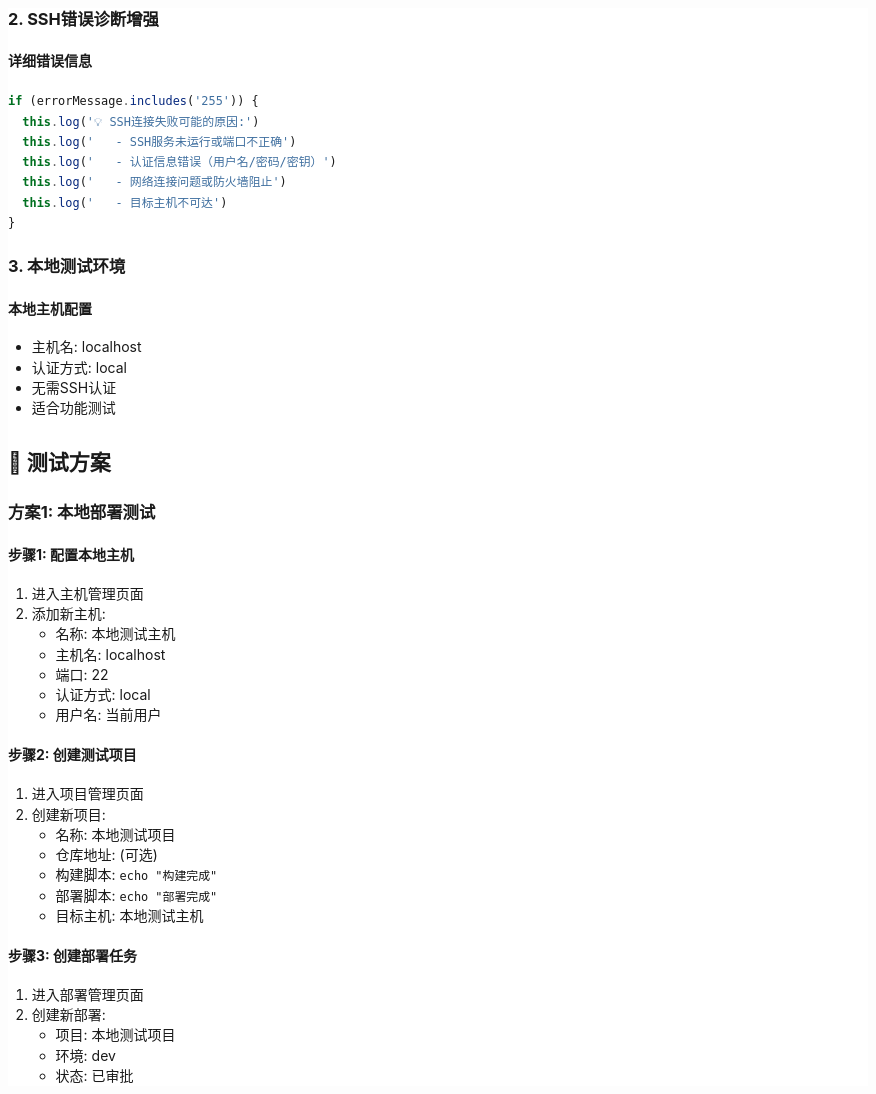 ### **2. SSH错误诊断增强**

#### **详细错误信息**
```typescript
if (errorMessage.includes('255')) {
  this.log('💡 SSH连接失败可能的原因:')
  this.log('   - SSH服务未运行或端口不正确')
  this.log('   - 认证信息错误（用户名/密码/密钥）')
  this.log('   - 网络连接问题或防火墙阻止')
  this.log('   - 目标主机不可达')
}
```

### **3. 本地测试环境**

#### **本地主机配置**
- 主机名: localhost
- 认证方式: local
- 无需SSH认证
- 适合功能测试

## 🧪 **测试方案**

### **方案1: 本地部署测试**

#### **步骤1: 配置本地主机**
1. 进入主机管理页面
2. 添加新主机:
   - 名称: 本地测试主机
   - 主机名: localhost
   - 端口: 22
   - 认证方式: local
   - 用户名: 当前用户

#### **步骤2: 创建测试项目**
1. 进入项目管理页面
2. 创建新项目:
   - 名称: 本地测试项目
   - 仓库地址: (可选)
   - 构建脚本: `echo "构建完成"`
   - 部署脚本: `echo "部署完成"`
   - 目标主机: 本地测试主机

#### **步骤3: 创建部署任务**
1. 进入部署管理页面
2. 创建新部署:
   - 项目: 本地测试项目
   - 环境: dev
   - 状态: 已审批
